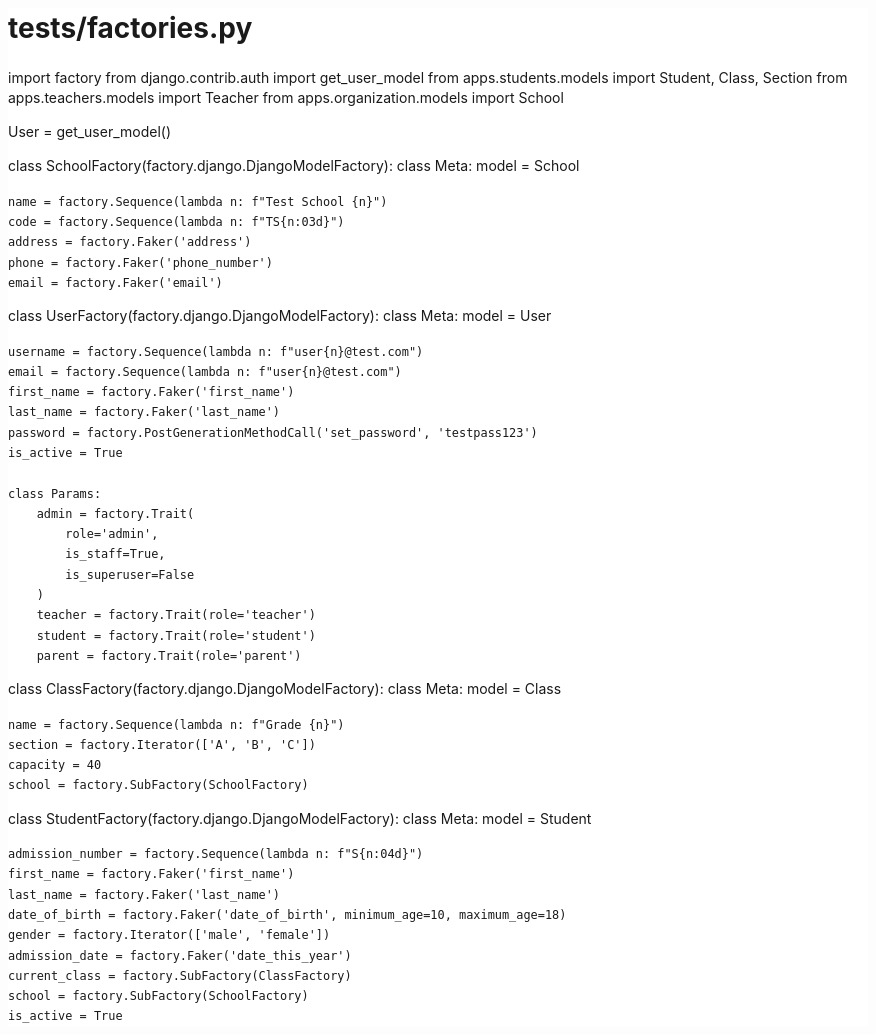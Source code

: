 # tests/factories.py
import factory
from django.contrib.auth import get_user_model
from apps.students.models import Student, Class, Section
from apps.teachers.models import Teacher
from apps.organization.models import School

User = get_user_model()

class SchoolFactory(factory.django.DjangoModelFactory):
    class Meta:
        model = School
    
    name = factory.Sequence(lambda n: f"Test School {n}")
    code = factory.Sequence(lambda n: f"TS{n:03d}")
    address = factory.Faker('address')
    phone = factory.Faker('phone_number')
    email = factory.Faker('email')

class UserFactory(factory.django.DjangoModelFactory):
    class Meta:
        model = User
    
    username = factory.Sequence(lambda n: f"user{n}@test.com")
    email = factory.Sequence(lambda n: f"user{n}@test.com")
    first_name = factory.Faker('first_name')
    last_name = factory.Faker('last_name')
    password = factory.PostGenerationMethodCall('set_password', 'testpass123')
    is_active = True
    
    class Params:
        admin = factory.Trait(
            role='admin',
            is_staff=True,
            is_superuser=False
        )
        teacher = factory.Trait(role='teacher')
        student = factory.Trait(role='student')
        parent = factory.Trait(role='parent')

class ClassFactory(factory.django.DjangoModelFactory):
    class Meta:
        model = Class
    
    name = factory.Sequence(lambda n: f"Grade {n}")
    section = factory.Iterator(['A', 'B', 'C'])
    capacity = 40
    school = factory.SubFactory(SchoolFactory)

class StudentFactory(factory.django.DjangoModelFactory):
    class Meta:
        model = Student
    
    admission_number = factory.Sequence(lambda n: f"S{n:04d}")
    first_name = factory.Faker('first_name')
    last_name = factory.Faker('last_name')
    date_of_birth = factory.Faker('date_of_birth', minimum_age=10, maximum_age=18)
    gender = factory.Iterator(['male', 'female'])
    admission_date = factory.Faker('date_this_year')
    current_class = factory.SubFactory(ClassFactory)
    school = factory.SubFactory(SchoolFactory)
    is_active = True
    